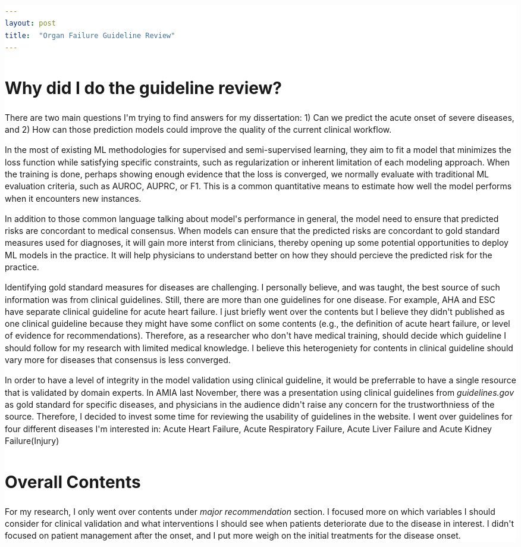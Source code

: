 ```yaml
---
layout: post
title:  "Organ Failure Guideline Review"
---
```


# Why did I do the guideline review?

There are two main questions I'm trying to find answers for my dissertation: 1) Can we predict the acute onset of severe diseases, and 2) How can those prediction models could improve the quality of the current clinical workflow.

In the most of existing ML methodologies for supervised and semi-supervised learning, they aim to fit a model that minimizes the loss function while satisfying specific constraints, such as regularization or inherent limitation of each modeling approach. When the training is done, perhaps showing enough evidence that the loss is converged, we normally evaluate with traditional ML evaluation criteria, such as AUROC, AUPRC, or F1. This is a common quantitative means to estimate how well the model performs when it encounters new instances.

In addition to those common language talking about model's performance in general, the model need to ensure that predicted risks are concordant to medical consensus. When models can ensure that the predicted risks are concordant to gold standard measures used for diagnoses, it will gain more interst from clinicians, thereby opening up some potential opportunities to deploy ML models in the practice. It will help physicians to understand better on how they should percieve the predicted risk for the practice.

Identifying gold standard measures for diseases are challenging. I personally believe, and was taught, the best source of such information was from clinical guidelines. Still, there are more than one guidelines for one disease. For example, AHA and ESC have separate clinical guideline for acute heart failure. I just briefly went over the contents but I believe they didn't published as one clinical guideline because they might have some conflict on some contents (e.g., the definition of acute heart failure, or level of evidence for recommendations). Therefore, as a researcher who don't have medical training, should decide which guideline I should follow for my research with limited medical knowledge. I believe this heterogeniety for contents in clinical guideline should vary more for diseases that consensus is less converged.

In order to have a level of integrity in the model validation using clinical guideline, it would be preferrable to have a single resource that is validated by domain experts. In AMIA last November, there was a presentation using clinical guidelines from *guidelines.gov* as gold standard for specific diseases, and physicians in the audience didn't raise any concern for the trustworthniess of the source. Therefore, I decided to invest some time for reviewing the usability of guidelines in the website. I went over guidelines for four different diseases I'm interested in: Acute Heart Failure, Acute Respiratory Failure, Acute Liver Failure and Acute Kidney Failure(Injury)

# Overall Contents

For my research, I only went over contents under *major recommendation* section. I focused more on which variables I should consider for clinical validation and what interventions I should see when patients deteriorate due to the disease in interest. I didn't focused on patient management after the onset, and I put more weigh on the initial treatments for the disease onset.
